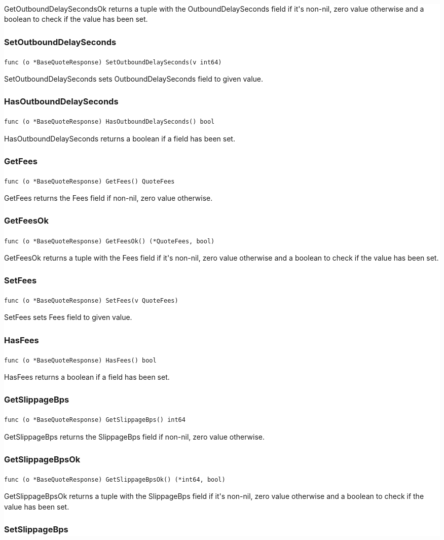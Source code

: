 GetOutboundDelaySecondsOk returns a tuple with the OutboundDelaySeconds field if it's non-nil, zero value otherwise
and a boolean to check if the value has been set.

### SetOutboundDelaySeconds

`func (o *BaseQuoteResponse) SetOutboundDelaySeconds(v int64)`

SetOutboundDelaySeconds sets OutboundDelaySeconds field to given value.

### HasOutboundDelaySeconds

`func (o *BaseQuoteResponse) HasOutboundDelaySeconds() bool`

HasOutboundDelaySeconds returns a boolean if a field has been set.

### GetFees

`func (o *BaseQuoteResponse) GetFees() QuoteFees`

GetFees returns the Fees field if non-nil, zero value otherwise.

### GetFeesOk

`func (o *BaseQuoteResponse) GetFeesOk() (*QuoteFees, bool)`

GetFeesOk returns a tuple with the Fees field if it's non-nil, zero value otherwise
and a boolean to check if the value has been set.

### SetFees

`func (o *BaseQuoteResponse) SetFees(v QuoteFees)`

SetFees sets Fees field to given value.

### HasFees

`func (o *BaseQuoteResponse) HasFees() bool`

HasFees returns a boolean if a field has been set.

### GetSlippageBps

`func (o *BaseQuoteResponse) GetSlippageBps() int64`

GetSlippageBps returns the SlippageBps field if non-nil, zero value otherwise.

### GetSlippageBpsOk

`func (o *BaseQuoteResponse) GetSlippageBpsOk() (*int64, bool)`

GetSlippageBpsOk returns a tuple with the SlippageBps field if it's non-nil, zero value otherwise
and a boolean to check if the value has been set.

### SetSlippageBps
